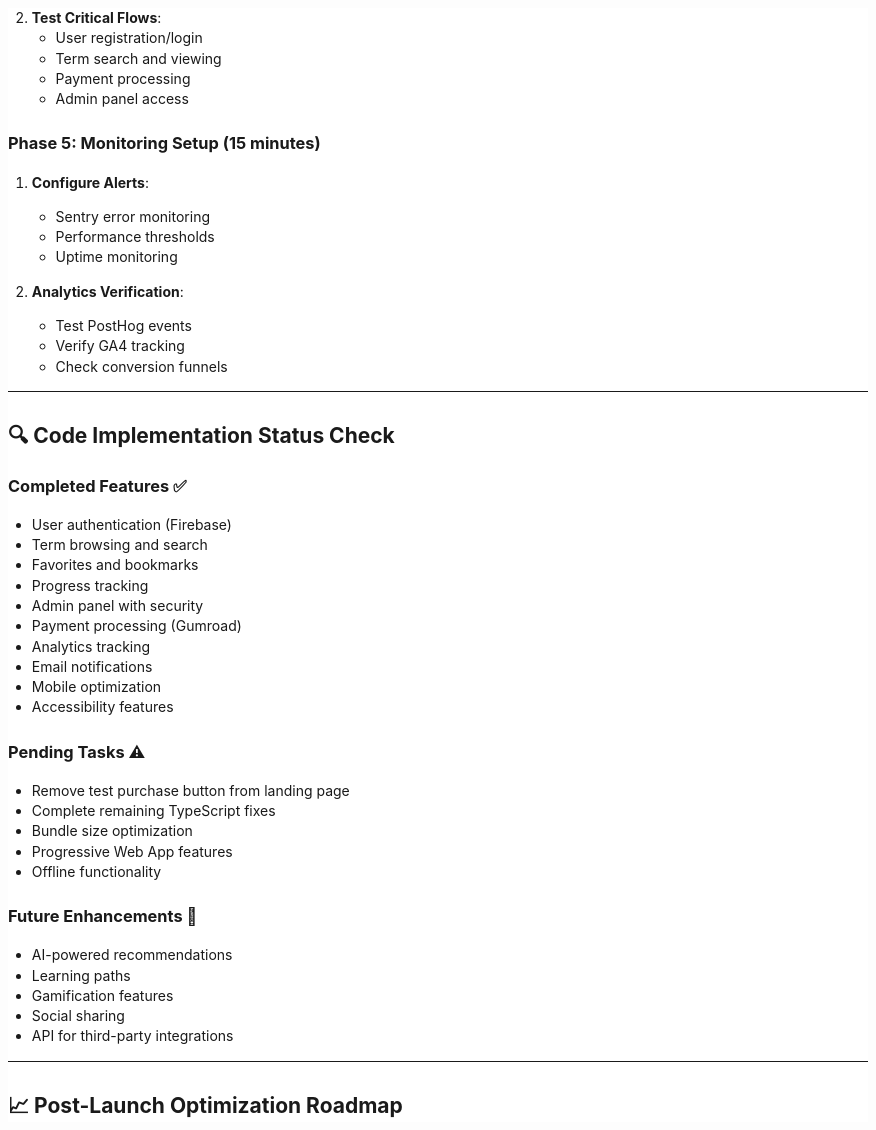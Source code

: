 2. **Test Critical Flows**:
   - User registration/login
   - Term search and viewing
   - Payment processing
   - Admin panel access

### **Phase 5: Monitoring Setup (15 minutes)**

1. **Configure Alerts**:
   - Sentry error monitoring
   - Performance thresholds
   - Uptime monitoring

2. **Analytics Verification**:
   - Test PostHog events
   - Verify GA4 tracking
   - Check conversion funnels

---

## 🔍 Code Implementation Status Check

### **Completed Features** ✅
- User authentication (Firebase)
- Term browsing and search
- Favorites and bookmarks
- Progress tracking
- Admin panel with security
- Payment processing (Gumroad)
- Analytics tracking
- Email notifications
- Mobile optimization
- Accessibility features

### **Pending Tasks** ⚠️
- Remove test purchase button from landing page
- Complete remaining TypeScript fixes
- Bundle size optimization
- Progressive Web App features
- Offline functionality

### **Future Enhancements** 🔮
- AI-powered recommendations
- Learning paths
- Gamification features
- Social sharing
- API for third-party integrations

---

## 📈 Post-Launch Optimization Roadmap
